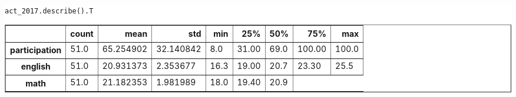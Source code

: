 
```python
act_2017.describe().T
```




<div>
<style scoped>
    .dataframe tbody tr th:only-of-type {
        vertical-align: middle;
    }

    .dataframe tbody tr th {
        vertical-align: top;
    }

    .dataframe thead th {
        text-align: right;
    }
</style>
<table border="1" class="dataframe">
  <thead>
    <tr style="text-align: right;">
      <th></th>
      <th>count</th>
      <th>mean</th>
      <th>std</th>
      <th>min</th>
      <th>25%</th>
      <th>50%</th>
      <th>75%</th>
      <th>max</th>
    </tr>
  </thead>
  <tbody>
    <tr>
      <th>participation</th>
      <td>51.0</td>
      <td>65.254902</td>
      <td>32.140842</td>
      <td>8.0</td>
      <td>31.00</td>
      <td>69.0</td>
      <td>100.00</td>
      <td>100.0</td>
    </tr>
    <tr>
      <th>english</th>
      <td>51.0</td>
      <td>20.931373</td>
      <td>2.353677</td>
      <td>16.3</td>
      <td>19.00</td>
      <td>20.7</td>
      <td>23.30</td>
      <td>25.5</td>
    </tr>
    <tr>
      <th>math</th>
      <td>51.0</td>
      <td>21.182353</td>
      <td>1.981989</td>
      <td>18.0</td>
      <td>19.40</td>
      <td>20.9</td>